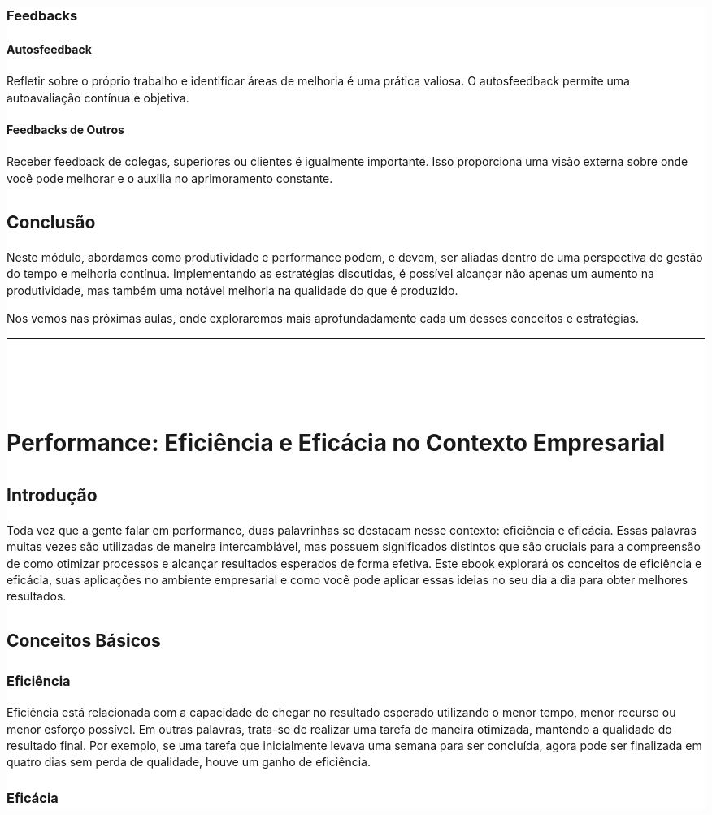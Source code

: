 ### Feedbacks

#### Autosfeedback

Refletir sobre o próprio trabalho e identificar áreas de melhoria é uma prática valiosa. O autosfeedback permite uma autoavaliação contínua e objetiva.

#### Feedbacks de Outros

Receber feedback de colegas, superiores ou clientes é igualmente importante. Isso proporciona uma visão externa sobre onde você pode melhorar e o auxilia no aprimoramento constante.

## Conclusão

Neste módulo, abordamos como produtividade e performance podem, e devem, ser aliadas dentro de uma perspectiva de gestão do tempo e melhoria contínua. Implementando as estratégias discutidas, é possível alcançar não apenas um aumento na produtividade, mas também uma notável melhoria na qualidade do que é produzido.

Nos vemos nas próximas aulas, onde exploraremos mais aprofundadamente cada um desses conceitos e estratégias.

* * *

&nbsp;

&nbsp;

# Performance: Eficiência e Eficácia no Contexto Empresarial

## Introdução

Toda vez que a gente falar em performance, duas palavrinhas se destacam nesse contexto: eficiência e eficácia. Essas palavras muitas vezes são utilizadas de maneira intercambiável, mas possuem significados distintos que são cruciais para a compreensão de como otimizar processos e alcançar resultados esperados de forma efetiva. Este ebook explorará os conceitos de eficiência e eficácia, suas aplicações no ambiente empresarial e como você pode aplicar essas ideias no seu dia a dia para obter melhores resultados.

## Conceitos Básicos

### Eficiência

Eficiência está relacionada com a capacidade de chegar no resultado esperado utilizando o menor tempo, menor recurso ou menor esforço possível. Em outras palavras, trata-se de realizar uma tarefa de maneira otimizada, mantendo a qualidade do resultado final. Por exemplo, se uma tarefa que inicialmente levava uma semana para ser concluída, agora pode ser finalizada em quatro dias sem perda de qualidade, houve um ganho de eficiência.

### Eficácia
